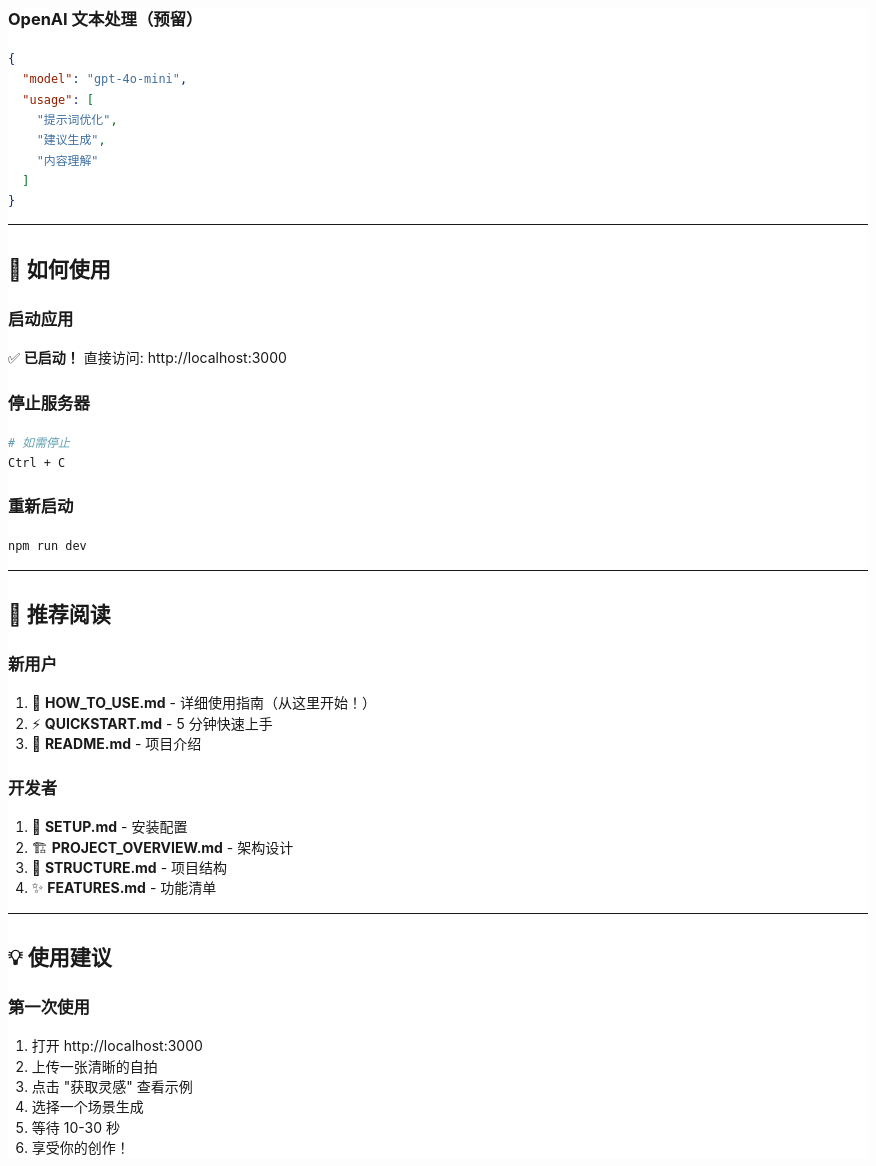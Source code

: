 ### OpenAI 文本处理（预留）
```json
{
  "model": "gpt-4o-mini",
  "usage": [
    "提示词优化",
    "建议生成",
    "内容理解"
  ]
}
```

---

## 🚀 如何使用

### 启动应用
✅ **已启动！** 直接访问: http://localhost:3000

### 停止服务器
```bash
# 如需停止
Ctrl + C
```

### 重新启动
```bash
npm run dev
```

---

## 📖 推荐阅读

### 新用户
1. 📖 **HOW_TO_USE.md** - 详细使用指南（从这里开始！）
2. ⚡ **QUICKSTART.md** - 5 分钟快速上手
3. 📖 **README.md** - 项目介绍

### 开发者
1. 🚀 **SETUP.md** - 安装配置
2. 🏗️ **PROJECT_OVERVIEW.md** - 架构设计
3. 📂 **STRUCTURE.md** - 项目结构
4. ✨ **FEATURES.md** - 功能清单

---

## 💡 使用建议

### 第一次使用
1. 打开 http://localhost:3000
2. 上传一张清晰的自拍
3. 点击 "获取灵感" 查看示例
4. 选择一个场景生成
5. 等待 10-30 秒
6. 享受你的创作！
